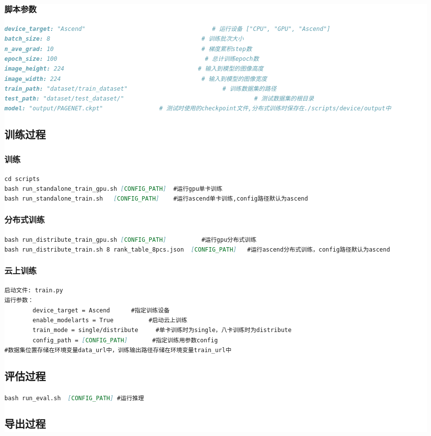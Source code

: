 ```markdown
```

### 脚本参数

```markdown
device_target: "Ascend"                                    # 运行设备 ["CPU", "GPU", "Ascend"]
batch_size: 8                                           # 训练批次大小
n_ave_grad: 10                                          # 梯度累积step数
epoch_size: 100                                          # 总计训练epoch数
image_height: 224                                      # 输入到模型的图像高度
image_width: 224                                        # 输入到模型的图像宽度
train_path: "dataset/train_dataset"                           # 训练数据集的路径
test_path: "dataset/test_dataset/"                                     # 测试数据集的根目录
model: "output/PAGENET.ckpt"                # 测试时使用的checkpoint文件,分布式训练时保存在./scripts/device/output中
```

## 训练过程

### 训练

```markdown
cd scripts
bash run_standalone_train_gpu.sh [CONFIG_PATH]  #运行gpu单卡训练
bash run_standalone_train.sh   [CONFIG_PATH]    #运行ascend单卡训练,config路径默认为ascend
```

### 分布式训练

```markdown
bash run_distribute_train_gpu.sh [CONFIG_PATH]          #运行gpu分布式训练
bash run_distribute_train.sh 8 rank_table_8pcs.json  [CONFIG_PATH]   #运行ascend分布式训练，config路径默认为ascend
```

### 云上训练

```markdown
启动文件: train.py
运行参数：
        device_target = Ascend      #指定训练设备
        enable_modelarts = True          #启动云上训练
        train_mode = single/distribute     #单卡训练时为single，八卡训练时为distribute
        config_path = [CONFIG_PATH]       #指定训练用参数config
#数据集位置存储在环境变量data_url中，训练输出路径存储在环境变量train_url中
```

## 评估过程

```markdown
bash run_eval.sh  [CONFIG_PATH] #运行推理
```

## 导出过程
